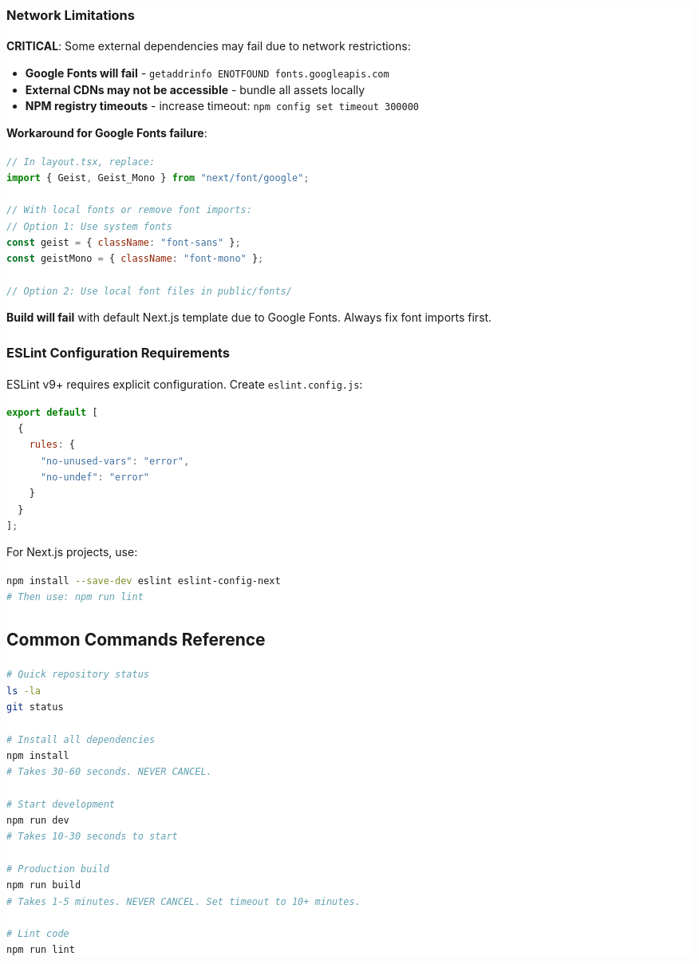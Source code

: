 ### Network Limitations

**CRITICAL**: Some external dependencies may fail due to network restrictions:
- **Google Fonts will fail** - `getaddrinfo ENOTFOUND fonts.googleapis.com`
- **External CDNs may not be accessible** - bundle all assets locally
- **NPM registry timeouts** - increase timeout: `npm config set timeout 300000`

**Workaround for Google Fonts failure**:
```javascript
// In layout.tsx, replace:
import { Geist, Geist_Mono } from "next/font/google";

// With local fonts or remove font imports:
// Option 1: Use system fonts
const geist = { className: "font-sans" };
const geistMono = { className: "font-mono" };

// Option 2: Use local font files in public/fonts/
```

**Build will fail** with default Next.js template due to Google Fonts. Always fix font imports first.

### ESLint Configuration Requirements

ESLint v9+ requires explicit configuration. Create `eslint.config.js`:

```javascript
export default [
  {
    rules: {
      "no-unused-vars": "error",
      "no-undef": "error"
    }
  }
];
```

For Next.js projects, use:
```bash
npm install --save-dev eslint eslint-config-next
# Then use: npm run lint
```

## Common Commands Reference

```bash
# Quick repository status
ls -la
git status

# Install all dependencies
npm install
# Takes 30-60 seconds. NEVER CANCEL.

# Start development
npm run dev
# Takes 10-30 seconds to start

# Production build
npm run build
# Takes 1-5 minutes. NEVER CANCEL. Set timeout to 10+ minutes.

# Lint code
npm run lint

```